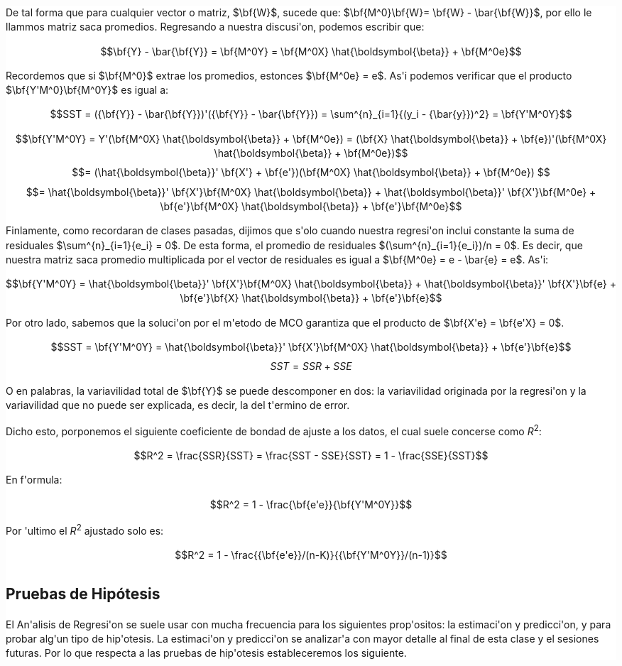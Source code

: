 De tal forma que para cualquier vector o matriz, $\bf{W}$, sucede que: $\bf{M^0}\bf{W}= \bf{W} - \bar{\bf{W}}$, por ello le llammos matriz saca promedios. Regresando a nuestra discusi\'on, podemos escribir que:

$$\bf{Y} - \bar{\bf{Y}} = \bf{M^0Y} = \bf{M^0X} \hat{\boldsymbol{\beta}} + \bf{M^0e}$$

Recordemos que si $\bf{M^0}$ extrae los promedios, estonces $\bf{M^0e} = e$. As\'i podemos verificar que el producto $\bf{Y'M^0}\bf{M^0Y}$ es igual a:

$$SST = ({\bf{Y}} - \bar{\bf{Y}})'({\bf{Y}} - \bar{\bf{Y}}) = \sum^{n}_{i=1}{(y_i - {\bar{y}})^2} = \bf{Y'M^0Y}$$

$$\bf{Y'M^0Y} = Y'(\bf{M^0X} \hat{\boldsymbol{\beta}} + \bf{M^0e}) = (\bf{X} \hat{\boldsymbol{\beta}} + \bf{e})'(\bf{M^0X} \hat{\boldsymbol{\beta}} + \bf{M^0e})$$
$$= (\hat{\boldsymbol{\beta}}' \bf{X'} + \bf{e'})(\bf{M^0X} \hat{\boldsymbol{\beta}} + \bf{M^0e}) $$
$$= \hat{\boldsymbol{\beta}}' \bf{X'}\bf{M^0X} \hat{\boldsymbol{\beta}} + \hat{\boldsymbol{\beta}}' \bf{X'}\bf{M^0e} + \bf{e'}\bf{M^0X} \hat{\boldsymbol{\beta}} + \bf{e'}\bf{M^0e}$$

Finlamente, como recordaran de clases pasadas, dijimos que s\'olo cuando nuestra regresi\'on inclui constante la suma de residuales $\sum^{n}_{i=1}{e_i} = 0$. De esta forma, el promedio de residuales  $(\sum^{n}_{i=1}{e_i})/n = 0$. Es decir,  que nuestra matriz saca promedio multiplicada por el vector de residuales es igual a $\bf{M^0e} = e - \bar{e} = e$. As\'i:

$$\bf{Y'M^0Y} = \hat{\boldsymbol{\beta}}' \bf{X'}\bf{M^0X} \hat{\boldsymbol{\beta}} + \hat{\boldsymbol{\beta}}' \bf{X'}\bf{e} + \bf{e'}\bf{X} \hat{\boldsymbol{\beta}} + \bf{e'}\bf{e}$$

Por otro lado, sabemos que la soluci\'on por el m\'etodo de MCO garantiza que el producto de $\bf{X'e} = \bf{e'X} = 0$.

$$SST = \bf{Y'M^0Y} = \hat{\boldsymbol{\beta}}' \bf{X'}\bf{M^0X} \hat{\boldsymbol{\beta}} + \bf{e'}\bf{e}$$
$$SST = SSR + SSE$$

O en palabras, la variavilidad total de $\bf{Y}$ se puede descomponer en dos: la variavilidad originada por la regresi\'on y la variavilidad que no puede ser explicada, es decir, la del t\'ermino de error.

Dicho esto, porponemos el siguiente coeficiente de bondad de ajuste a los datos, el cual suele concerse como $R^2$:

$$R^2 = \frac{SSR}{SST} = \frac{SST - SSE}{SST} = 1 - \frac{SSE}{SST}$$

En f\'ormula:

$$R^2 = 1 - \frac{\bf{e'e}}{\bf{Y'M^0Y}}$$

Por \'ultimo el $R^2$ ajustado solo es: 

$$R^2 = 1 - \frac{{\bf{e'e}}/(n-K)}{{\bf{Y'M^0Y}}/(n-1)}$$

## Pruebas de Hipótesis

El An\'alisis de Regresi\'on se suele usar con mucha frecuencia para los siguientes prop\'ositos: la estimaci\'on y predicci\'on, y para probar alg\'un tipo de hip\'otesis. La estimaci\'on y predicci\'on se analizar\'a con mayor detalle al final de esta clase y el sesiones futuras. Por lo que respecta a las pruebas de hip\'otesis estableceremos los siguiente.
